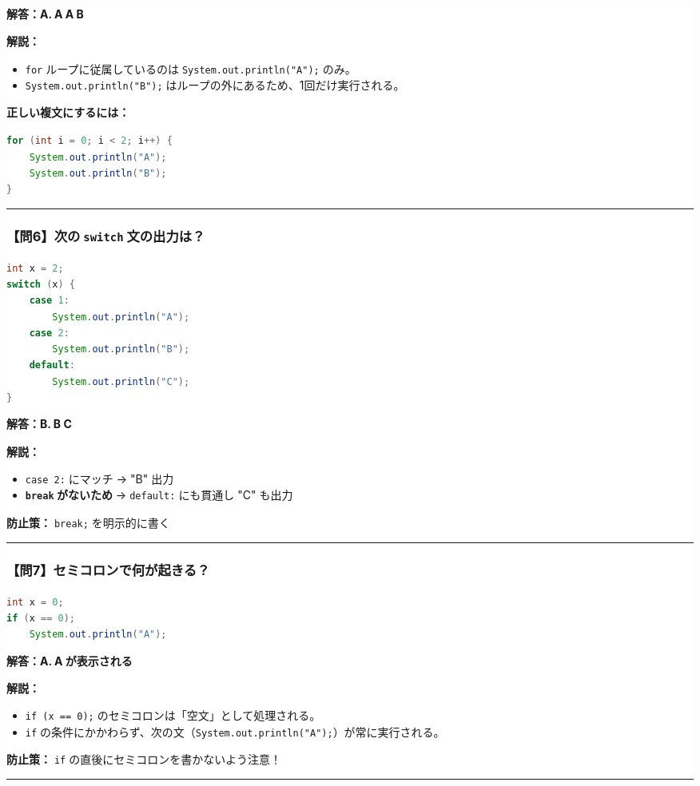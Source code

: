 **解答：A. A A B**

**解説：**

- `for` ループに従属しているのは `System.out.println("A");` のみ。
- `System.out.println("B");` はループの外にあるため、1回だけ実行される。

**正しい複文にするには：**

```java
for (int i = 0; i < 2; i++) {
    System.out.println("A");
    System.out.println("B");
}
```

---

### 【問6】次の `switch` 文の出力は？

```java
int x = 2;
switch (x) {
    case 1:
        System.out.println("A");
    case 2:
        System.out.println("B");
    default:
        System.out.println("C");
}
```

**解答：B. B C**

**解説：**

- `case 2:` にマッチ → "B" 出力
- **`break` がないため** → `default:` にも貫通し "C" も出力

**防止策：** `break;` を明示的に書く

---

### 【問7】セミコロンで何が起きる？

```java
int x = 0;
if (x == 0);
    System.out.println("A");
```

**解答：A. A が表示される**

**解説：**

- `if (x == 0);` のセミコロンは「空文」として処理される。
- `if` の条件にかかわらず、次の文（`System.out.println("A");`）が常に実行される。

**防止策：** `if` の直後にセミコロンを書かないよう注意！

---